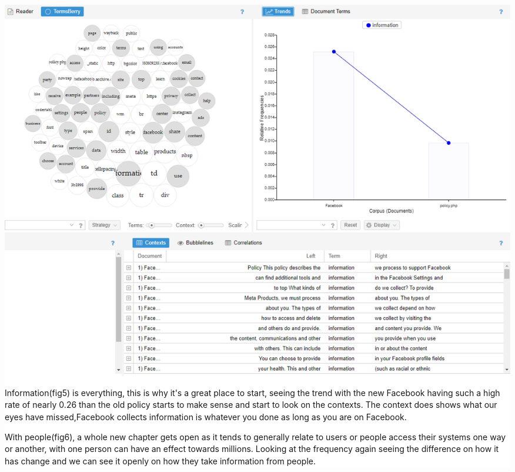 !["Fig5: Voyant Analysis of both the links"](./2.png)

Information(fig5) is everything, this is why it's a great place to start, seeing the trend with the new Facebook having such a high rate of nearly 0.26 than the old policy starts to make sense and start to look on the contexts. The context does shows what our eyes have missed,Facebook collects information is whatever you done as long as you are on Facebook.

With people(fig6), a whole new chapter gets open as it tends to generally relate to users or people access their systems one way or another, with one person can have an effect towards millions. Looking at the frequency again seeing the difference on how it has change and we can see it
openly on how they take information from people.
